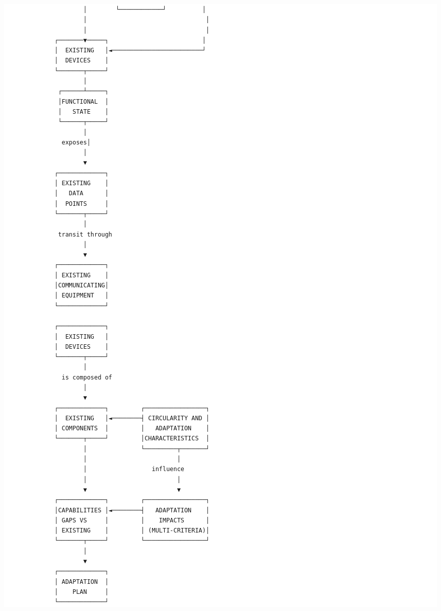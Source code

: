```
                      │        └────────────┘          │
                      │                                 │
                      │                                 │
              ┌───────▼─────┐                          │
              │  EXISTING   │◄─────────────────────────┘
              │  DEVICES    │          
              └───────┬─────┘          
                      │                          
               ┌──────┴─────┐                         
               │FUNCTIONAL  │                         
               │   STATE    │                         
               └──────┬─────┘                          
                      │                          
                exposes│                         
                      │                          
                      ▼                          
              ┌─────────────┐                   
              │ EXISTING    │                   
              │   DATA      │                   
              │  POINTS     │                   
              └───────┬─────┘                   
                      │                          
               transit through                     
                      │                          
                      ▼                          
              ┌─────────────┐                          
              │ EXISTING    │                   
              │COMMUNICATING│                   
              │ EQUIPMENT   │                   
              └─────────────┘                   
                                                
              ┌─────────────┐                   
              │  EXISTING   │                   
              │  DEVICES    │                   
              └───────┬─────┘                   
                      │                          
                is composed of                     
                      │                          
                      ▼                          
              ┌─────────────┐         ┌─────────────────┐
              │  EXISTING   │◄────────┤ CIRCULARITY AND │
              │ COMPONENTS  │         │   ADAPTATION    │
              └───────┬─────┘         │CHARACTERISTICS  │
                      │               └─────────┬───────┘
                      │                         │
                      │                  influence
                      │                         │
                      ▼                         ▼
              ┌─────────────┐         ┌─────────────────┐
              │CAPABILITIES │◄────────┤   ADAPTATION    │
              │ GAPS VS     │         │    IMPACTS      │
              │ EXISTING    │         │ (MULTI-CRITERIA)│
              └───────┬─────┘         └─────────────────┘
                      │
                      ▼
              ┌─────────────┐
              │ ADAPTATION  │
              │    PLAN     │
              └─────────────┘
```
